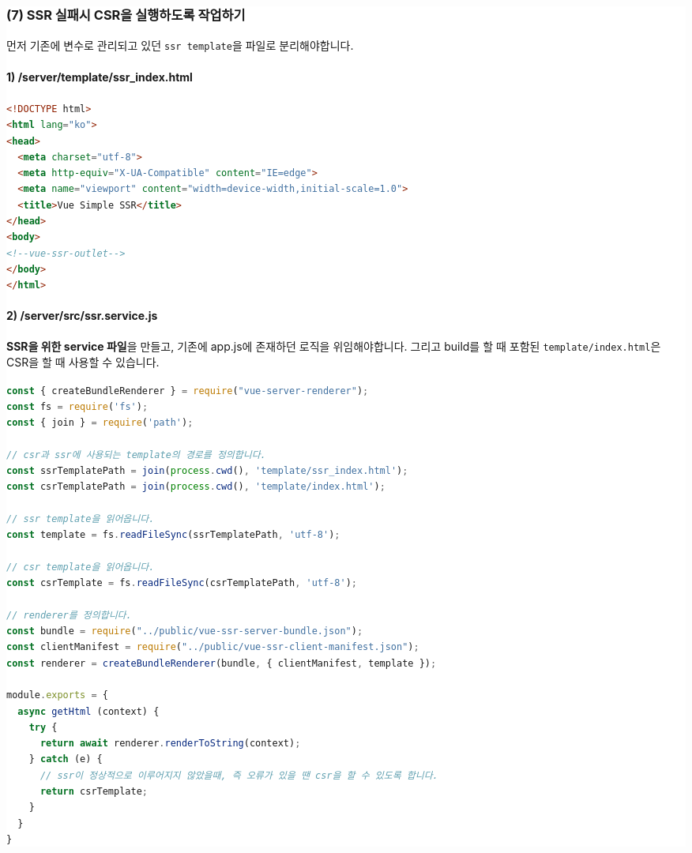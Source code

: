 
### (7) SSR 실패시 CSR을 실행하도록 작업하기

먼저 기존에 변수로 관리되고 있던 `ssr template`을 파일로 분리해야합니다.

#### 1) /server/template/ssr_index.html

```html
<!DOCTYPE html>
<html lang="ko">
<head>
  <meta charset="utf-8">
  <meta http-equiv="X-UA-Compatible" content="IE=edge">
  <meta name="viewport" content="width=device-width,initial-scale=1.0">
  <title>Vue Simple SSR</title>
</head>
<body>
<!--vue-ssr-outlet-->
</body>
</html>
```

#### 2) /server/src/ssr.service.js

**SSR을 위한 service 파일**을 만들고, 기존에 app.js에 존재하던 로직을 위임해야합니다.
그리고 build를 할 때 포함된 `template/index.html`은 CSR을 할 때 사용할 수 있습니다.

```jsx
const { createBundleRenderer } = require("vue-server-renderer");
const fs = require('fs');
const { join } = require('path');

// csr과 ssr에 사용되는 template의 경로를 정의합니다.
const ssrTemplatePath = join(process.cwd(), 'template/ssr_index.html');
const csrTemplatePath = join(process.cwd(), 'template/index.html');

// ssr template을 읽어옵니다.
const template = fs.readFileSync(ssrTemplatePath, 'utf-8');

// csr template을 읽어옵니다.
const csrTemplate = fs.readFileSync(csrTemplatePath, 'utf-8');

// renderer를 정의합니다.
const bundle = require("../public/vue-ssr-server-bundle.json");
const clientManifest = require("../public/vue-ssr-client-manifest.json");
const renderer = createBundleRenderer(bundle, { clientManifest, template });

module.exports = {
  async getHtml (context) {
    try {
      return await renderer.renderToString(context);
    } catch (e) {
      // ssr이 정상적으로 이루어지지 않았을때, 즉 오류가 있을 땐 csr을 할 수 있도록 합니다.
      return csrTemplate;
    }
  }
}
```
